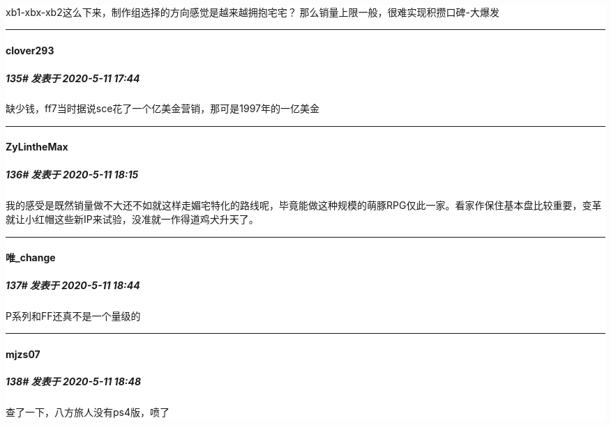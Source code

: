 


xb1-xbx-xb2这么下来，制作组选择的方向感觉是越来越拥抱宅宅？
那么销量上限一般，很难实现积攒口碑-大爆发







-----

####  clover293  
##### 135#       发表于 2020-5-11 17:44




缺少钱，ff7当时据说sce花了一个亿美金营销，那可是1997年的一亿美金







-----

####  ZyLintheMax  
##### 136#       发表于 2020-5-11 18:15




我的感受是既然销量做不大还不如就这样走媚宅特化的路线呢，毕竟能做这种规模的萌豚RPG仅此一家。看家作保住基本盘比较重要，变革就让小红帽这些新IP来试验，没准就一作得道鸡犬升天了。







-----

####  唯_change  
##### 137#       发表于 2020-5-11 18:44




P系列和FF还真不是一个量级的







-----

####  mjzs07  
##### 138#       发表于 2020-5-11 18:48




查了一下，八方旅人没有ps4版，喷了

